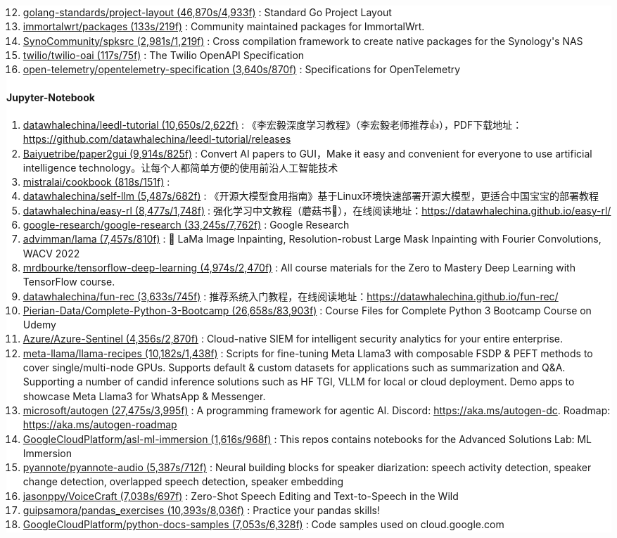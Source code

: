 12. [golang-standards/project-layout (46,870s/4,933f)](https://github.com/golang-standards/project-layout) : Standard Go Project Layout
13. [immortalwrt/packages (133s/219f)](https://github.com/immortalwrt/packages) : Community maintained packages for ImmortalWrt.
14. [SynoCommunity/spksrc (2,981s/1,219f)](https://github.com/SynoCommunity/spksrc) : Cross compilation framework to create native packages for the Synology's NAS
15. [twilio/twilio-oai (117s/75f)](https://github.com/twilio/twilio-oai) : The Twilio OpenAPI Specification
16. [open-telemetry/opentelemetry-specification (3,640s/870f)](https://github.com/open-telemetry/opentelemetry-specification) : Specifications for OpenTelemetry

#### Jupyter-Notebook
1. [datawhalechina/leedl-tutorial (10,650s/2,622f)](https://github.com/datawhalechina/leedl-tutorial) : 《李宏毅深度学习教程》（李宏毅老师推荐👍），PDF下载地址：https://github.com/datawhalechina/leedl-tutorial/releases
2. [Baiyuetribe/paper2gui (9,914s/825f)](https://github.com/Baiyuetribe/paper2gui) : Convert AI papers to GUI，Make it easy and convenient for everyone to use artificial intelligence technology。让每个人都简单方便的使用前沿人工智能技术
3. [mistralai/cookbook (818s/151f)](https://github.com/mistralai/cookbook) : 
4. [datawhalechina/self-llm (5,487s/682f)](https://github.com/datawhalechina/self-llm) : 《开源大模型食用指南》基于Linux环境快速部署开源大模型，更适合中国宝宝的部署教程
5. [datawhalechina/easy-rl (8,477s/1,748f)](https://github.com/datawhalechina/easy-rl) : 强化学习中文教程（蘑菇书🍄），在线阅读地址：https://datawhalechina.github.io/easy-rl/
6. [google-research/google-research (33,245s/7,762f)](https://github.com/google-research/google-research) : Google Research
7. [advimman/lama (7,457s/810f)](https://github.com/advimman/lama) : 🦙 LaMa Image Inpainting, Resolution-robust Large Mask Inpainting with Fourier Convolutions, WACV 2022
8. [mrdbourke/tensorflow-deep-learning (4,974s/2,470f)](https://github.com/mrdbourke/tensorflow-deep-learning) : All course materials for the Zero to Mastery Deep Learning with TensorFlow course.
9. [datawhalechina/fun-rec (3,633s/745f)](https://github.com/datawhalechina/fun-rec) : 推荐系统入门教程，在线阅读地址：https://datawhalechina.github.io/fun-rec/
10. [Pierian-Data/Complete-Python-3-Bootcamp (26,658s/83,903f)](https://github.com/Pierian-Data/Complete-Python-3-Bootcamp) : Course Files for Complete Python 3 Bootcamp Course on Udemy
11. [Azure/Azure-Sentinel (4,356s/2,870f)](https://github.com/Azure/Azure-Sentinel) : Cloud-native SIEM for intelligent security analytics for your entire enterprise.
12. [meta-llama/llama-recipes (10,182s/1,438f)](https://github.com/meta-llama/llama-recipes) : Scripts for fine-tuning Meta Llama3 with composable FSDP & PEFT methods to cover single/multi-node GPUs. Supports default & custom datasets for applications such as summarization and Q&A. Supporting a number of candid inference solutions such as HF TGI, VLLM for local or cloud deployment. Demo apps to showcase Meta Llama3 for WhatsApp & Messenger.
13. [microsoft/autogen (27,475s/3,995f)](https://github.com/microsoft/autogen) : A programming framework for agentic AI. Discord: https://aka.ms/autogen-dc. Roadmap: https://aka.ms/autogen-roadmap
14. [GoogleCloudPlatform/asl-ml-immersion (1,616s/968f)](https://github.com/GoogleCloudPlatform/asl-ml-immersion) : This repos contains notebooks for the Advanced Solutions Lab: ML Immersion
15. [pyannote/pyannote-audio (5,387s/712f)](https://github.com/pyannote/pyannote-audio) : Neural building blocks for speaker diarization: speech activity detection, speaker change detection, overlapped speech detection, speaker embedding
16. [jasonppy/VoiceCraft (7,038s/697f)](https://github.com/jasonppy/VoiceCraft) : Zero-Shot Speech Editing and Text-to-Speech in the Wild
17. [guipsamora/pandas_exercises (10,393s/8,036f)](https://github.com/guipsamora/pandas_exercises) : Practice your pandas skills!
18. [GoogleCloudPlatform/python-docs-samples (7,053s/6,328f)](https://github.com/GoogleCloudPlatform/python-docs-samples) : Code samples used on cloud.google.com
